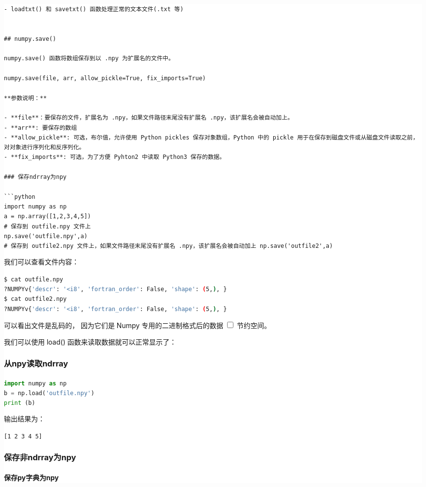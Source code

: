 ```
- loadtxt() 和 savetxt() 函数处理正常的文本文件(.txt 等)
    

## numpy.save()

numpy.save() 函数将数组保存到以 .npy 为扩展名的文件中。

numpy.save(file, arr, allow_pickle=True, fix_imports=True)

**参数说明：**

- **file**：要保存的文件，扩展名为 .npy，如果文件路径末尾没有扩展名 .npy，该扩展名会被自动加上。
- **arr**: 要保存的数组
- **allow_pickle**: 可选，布尔值，允许使用 Python pickles 保存对象数组，Python 中的 pickle 用于在保存到磁盘文件或从磁盘文件读取之前，对对象进行序列化和反序列化。
- **fix_imports**: 可选，为了方便 Pyhton2 中读取 Python3 保存的数据。

### 保存ndrray为npy

```python
import numpy as np 
a = np.array([1,2,3,4,5]) 
# 保存到 outfile.npy 文件上 
np.save('outfile.npy',a) 
# 保存到 outfile2.npy 文件上，如果文件路径末尾没有扩展名 .npy，该扩展名会被自动加上 np.save('outfile2',a)
```

我们可以查看文件内容：

```bash
$ cat outfile.npy 
?NUMPYv{'descr': '<i8', 'fortran_order': False, 'shape': (5,), }  
$ cat outfile2.npy 
?NUMPYv{'descr': '<i8', 'fortran_order': False, 'shape': (5,), } 
```

可以看出文件是乱码的，<label class="ob-comment" title="" style=""> 因为它们是 Numpy 专用的二进制格式后的数据 <input type="checkbox"> <span style=""> 节约空间</span></label>。

我们可以使用 load() 函数来读取数据就可以正常显示了：
### 从npy读取ndrray

```python
import numpy as np 
b = np.load('outfile.npy') 
print (b)
```

输出结果为：

`[1 2 3 4 5]`
### 保存非ndrray为npy
#### 保存py字典为npy
